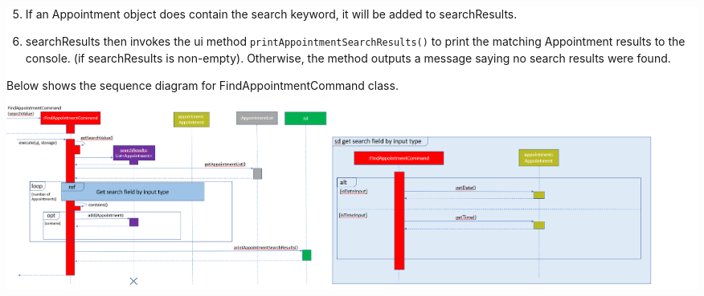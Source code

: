 5.	If an Appointment object does contain the search keyword, it will be added to searchResults.

6.	searchResults then invokes the ui method `printAppointmentSearchResults()` to print the matching Appointment results to the console.
(if searchResults is non-empty). Otherwise, the method outputs a message saying no search results were found.

Below shows the sequence diagram for FindAppointmentCommand class.

<img src="../images/findappt_seq1.PNG" width="400" />
<img src="../images/findappt_ref.PNG" width="400" />
